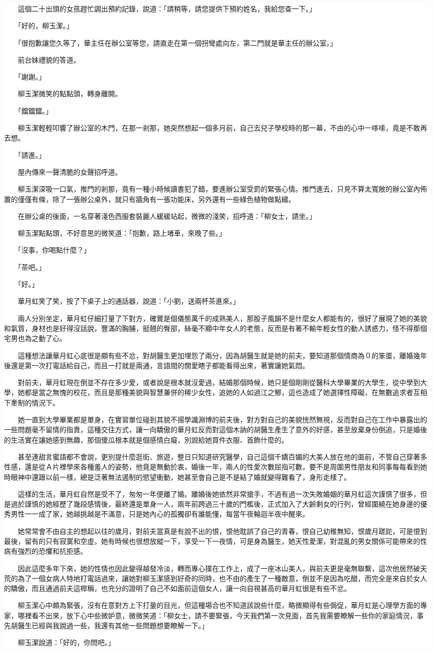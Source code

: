 　　這個二十出頭的女孩趕忙調出預約記錄，說道：「請稍等，請您提供下預約姓名，我給您查一下。」

　　「好的，柳玉潔。」

　　「很抱歉讓您久等了，華主任在辦公室等您，請直走在第一個拐彎處向左，第二門就是華主任的辦公室。」

　　前台妹禮貌的答道。

　　「謝謝。」

　　柳玉潔微笑的點點頭，轉身離開。

　　「鐺鐺鐺。」

　　柳玉潔輕輕叩響了辦公室的木門，在那一剎那，她突然想起一個多月前，自己去兒子學校時的那一幕，不由的心中一哆嗦，竟是不敢再去想。

　　「請進。」

　　屋內傳來一聲清脆的女聲招呼道。

　　柳玉潔深吸一口氣，推門的剎那，竟有一種小時候讀書犯了錯，要進辦公室受罰的緊張心情。推門進去，只見不算太寬敞的辦公室內佈置的僅僅有條，除了一張辦公桌外，就只有牆角有一張功能床，另外還有一些綠色植物做點綴。

　　在辦公桌的後面，一名穿著淺色西服套裝麗人緩緩站起，微微的淺笑，招呼道：「柳女士，請坐。」

　　柳玉潔點點頭，不好意思的微笑道：「抱歉，路上堵車，來晚了些。」

　　「沒事，你喝點什麼？」

　　「茶吧。」

　　「好。」

　　華月虹笑了笑，按了下桌子上的通話器，說道：「小劉，送兩杯茶進來。」

　　兩人分別坐定，華月虹仔細打量了下對方，確實是個儀態萬千的成熟美人，那股子風韻不是什麼女人都能有的，很好了展現了她的美貌和氣質，身材也是好得沒話說，豐滿的胸脯，挺翹的臀部，絲毫不顯中年女人的老態，反而是有著不輸年輕女性的動人誘惑力，怪不得那個宅男也為之動了心。

　　這種想法讓華月虹心底很是頗有些不忿，對胡醫生更加埋怨了兩分，因為胡醫生就是她的前夫，要知道那個情商為０的笨蛋，離婚幾年後還是第一次打電話給自己，而且一打就是兩通，言語間的關愛瞎子都能看得出來，著實讓她氣悶。

　　對前夫，華月虹現在倒並不存在多少愛，或者說是根本就沒愛過，結婚那個時候，她只是個剛剛從醫科大學畢業的大學生，從中學到大學，她都是當之無愧的校花，而且是那種美貌與智慧兼併的稀少女性，追她的人如過江之鯽，這也造成了她選擇性障礙，在無數追求者互相下牽制的情況下。

　　她一直到大學畢業都是單身，在實習單位碰到其貌不揚學識淵博的前夫後，對方對自己的美貌恍然無視，反而對自己在工作中暴露出的一些問題毫不留情的指責，這種交往方式，讓一向驕傲的華月虹反而對這個木訥的胡醫生產生了意外的好感，甚至放棄身份倒追，只是婚後的生活實在讓她感到無趣，那個傻瓜根本就是個感情白癡，別說給她買件衣服、首飾什麼的。

　　甚至連甜言蜜語都不會說，更別提什麼逛街、旅遊，整日只知道研究醫學，自己這個千嬌百媚的大美人放在他的面前，不管自己穿著多性感，還是從Ａ片裡學來各種羞人的姿勢，他竟是無動於衷，婚後一年，兩人的性愛次數屈指可數，要不是周圍男性朋友和同事每每看到她時眼神中還跟以前一樣，總是泛著無法遏制的慾望衝動，她甚至會自己是不是結了婚就變得難看了，身形走樣了。

　　這樣的生活，華月虹自然是受不了，匆匆一年便離了婚。離婚後她依然非常搶手，不過有過一次失敗婚姻的華月虹這次謹慎了很多，但是過於謹慎的她經歷了幾段感情後，最終還是單身一人，兩年前跨過三十歲的門檻後，正式加入了大齡剩女的行列，曾經圍繞在她身邊的優秀男性一一成了家，她越挑越是不滿意，只是她內心的孤獨卻有誰能懂，每當午夜輪迴半夜中醒來。

　　她常常會不由自主的想起以往的歲月，對前夫當真是有說不出的恨，恨他耽誤了自己的青春，恨自己幼稚無知，恨歲月蹉跎，可是恨到最後，留有的只有寂寞和空虛，她有時候也很想放縱一下，享受一下一夜情，可是身為醫生，她天性愛潔，對混亂的男女關係可能帶來的性病有強烈的恐懼和抗拒感。

　　因此這麼多年下來，她的性情也因此變得越發冷淡，轉而專心撲在工作上，成了一座冰山美人，與前夫更是毫無聯繫，這次他居然破天荒的為了一個女病人特地打電話過來，讓她對柳玉潔感到好奇的同時，也不由的產生了一種敵意，倒並不是因為吃醋，而完全是來自於女人的驕傲，而且通過前夫這桿稱，也充分的證明了自己不如面前這個女人，讓一向自視甚高的華月虹很是有些不忿。

　　柳玉潔心中頗為緊張，沒有在意對方上下打量的目光，但這種場合也不知道該說些什麼，略微顯得有些侷促，華月虹是心理學方面的專家，哪裡看不出來，放下心中些微妒意，微微笑道：「柳女士，請不要緊張，今天我們第一次見面，首先我需要瞭解一些你的家庭情況，事先胡醫生已經與我說過一些，我還有其他一些問題想要瞭解一下。」

　　柳玉潔說道：「好的，你問吧。」
